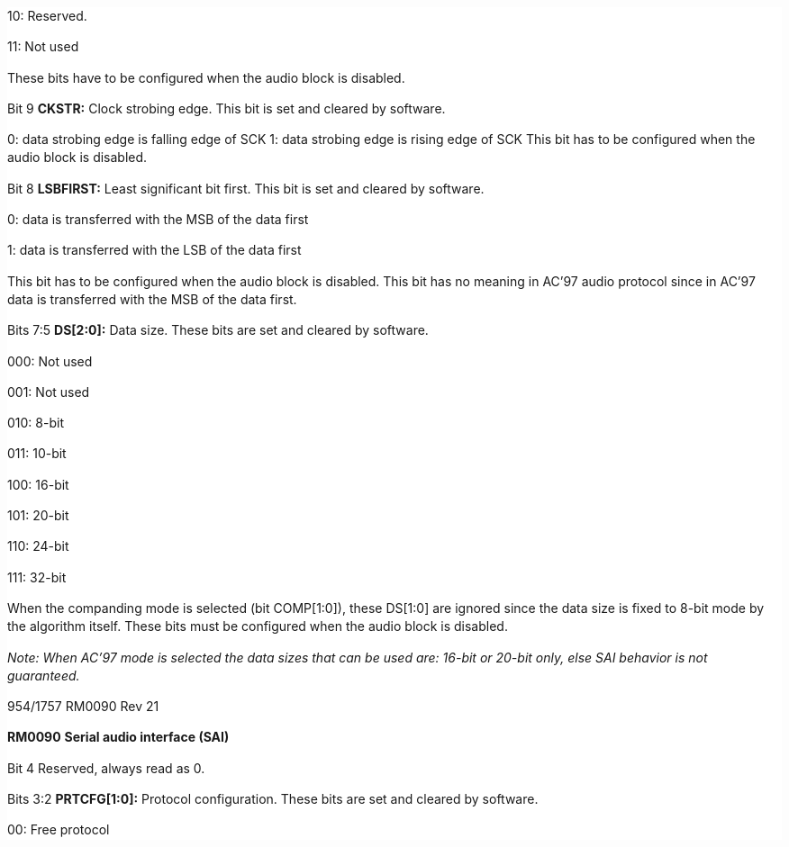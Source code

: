 10: Reserved.

11: Not used

These bits have to be configured when the audio block is disabled.


Bit 9 **CKSTR:** Clock strobing edge. This bit is set and cleared by software.

0: data strobing edge is falling edge of SCK
1: data strobing edge is rising edge of SCK
This bit has to be configured when the audio block is disabled.


Bit 8 **LSBFIRST:** Least significant bit first. This bit is set and cleared by software.

0: data is transferred with the MSB of the data first

1: data is transferred with the LSB of the data first

This bit has to be configured when the audio block is disabled.
This bit has no meaning in AC’97 audio protocol since in AC’97 data is transferred with the MSB of
the data first.


Bits 7:5 **DS[2:0]:** Data size. These bits are set and cleared by software.

000: Not used

001: Not used

010: 8-bit

011: 10-bit

100: 16-bit

101: 20-bit

110: 24-bit

111: 32-bit

When the companding mode is selected (bit COMP[1:0]), these DS[1:0] are ignored since the data
size is fixed to 8-bit mode by the algorithm itself.
These bits must be configured when the audio block is disabled.

_Note: When AC’97 mode is selected the data sizes that can be used are: 16-bit or 20-bit only, else_
_SAI behavior is not guaranteed._


954/1757 RM0090 Rev 21


**RM0090** **Serial audio interface (SAI)**


Bit 4 Reserved, always read as 0.


Bits 3:2 **PRTCFG[1:0]:** Protocol configuration. These bits are set and cleared by software.

00: Free protocol
